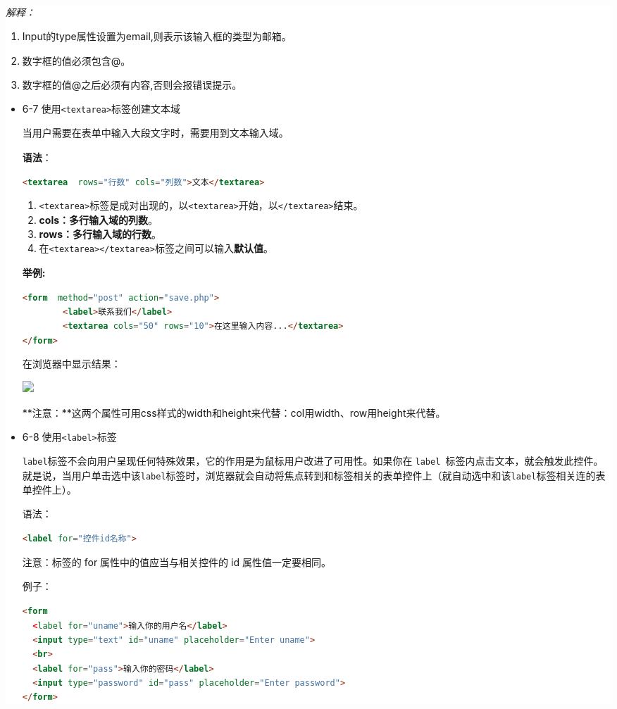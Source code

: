   *解释：*

  1. Input的type属性设置为email,则表示该输入框的类型为邮箱。

  2. 数字框的值必须包含@。

  3. 数字框的值@之后必须有内容,否则会报错误提示。

+ 6-7 使用`<textarea>`标签创建文本域

  当用户需要在表单中输入大段文字时，需要用到文本输入域。

  **语法**：

  ```html
  <textarea  rows="行数" cols="列数">文本</textarea>
  ```

  1. `<textarea>`标签是成对出现的，以`<textarea>`开始，以`</textarea>`结束。
  2. **cols：**多行输入域的**列数**。
  3. **rows：**多行输入域的**行数**。
  4. 在`<textarea></textarea>`标签之间可以输入**默认值**。

  **举例:**

  ```html
  <form  method="post" action="save.php">
          <label>联系我们</label>
          <textarea cols="50" rows="10">在这里输入内容...</textarea>
  </form>
  ```

  在浏览器中显示结果：

  ![](http://img.mukewang.com/52e5b4040001f4af05760367.jpg)

  **注意：**这两个属性可用css样式的width和height来代替：col用width、row用height来代替。

+ 6-8 使用`<label>`标签

  `label`标签不会向用户呈现任何特殊效果，它的作用是为鼠标用户改进了可用性。如果你在 `label `标签内点击文本，就会触发此控件。就是说，当用户单击选中该`label`标签时，浏览器就会自动将焦点转到和标签相关的表单控件上（就自动选中和该`label`标签相关连的表单控件上）。

  语法：

  ```html
  <label for="控件id名称">
  ```

  注意：标签的 for 属性中的值应当与相关控件的 id 属性值一定要相同。

  例子：

  ```html
  <form
    <label for="uname">输入你的用户名</label>
    <input type="text" id="uname" placeholder="Enter uname">
    <br>
    <label for="pass">输入你的密码</label>
    <input type="password" id="pass" placeholder="Enter password">
  </form>
  ```
